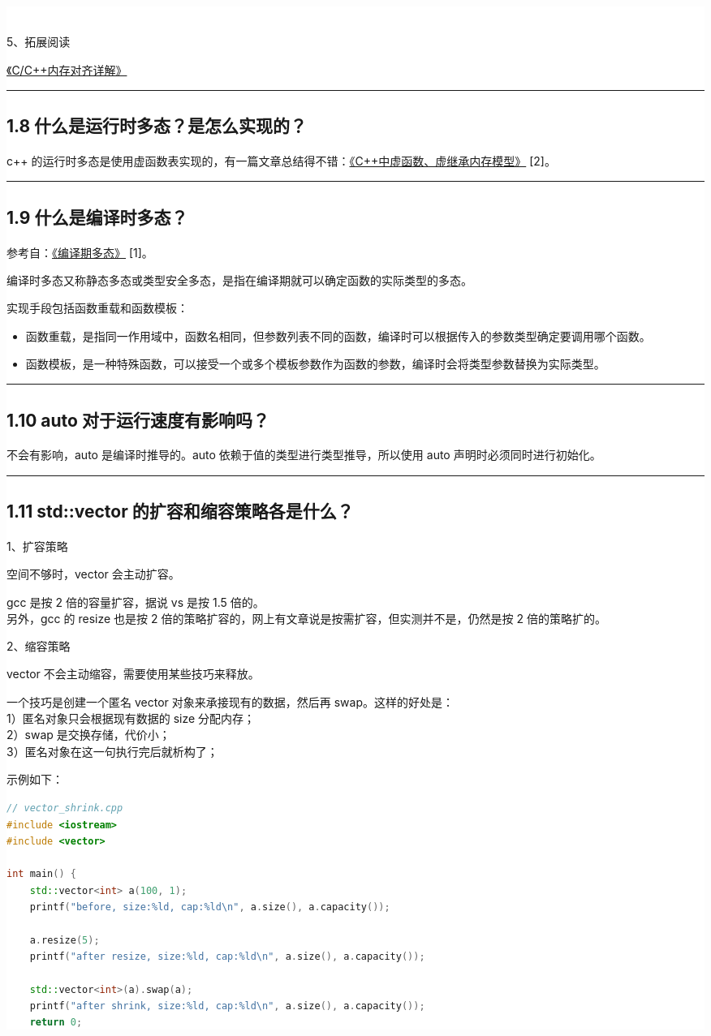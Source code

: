 <br/>

5、拓展阅读

[《C/C++内存对齐详解》](https://zhuanlan.zhihu.com/p/30007037)    

---

## 1.8 什么是运行时多态？是怎么实现的？  

c++ 的运行时多态是使用虚函数表实现的，有一篇文章总结得不错：[《C++中虚函数、虚继承内存模型》](https://zhuanlan.zhihu.com/p/41309205) [2]。   

---

## 1.9 什么是编译时多态？  

参考自：[《编译期多态》](https://xie.infoq.cn/article/829d74dcd8d19aa613f8da059) [1]。   

编译时多态又称静态多态或类型安全多态，是指在编译期就可以确定函数的实际类型的多态。  

实现手段包括函数重载和函数模板：  

* 函数重载，是指同一作用域中，函数名相同，但参数列表不同的函数，编译时可以根据传入的参数类型确定要调用哪个函数。  

* 函数模板，是一种特殊函数，可以接受一个或多个模板参数作为函数的参数，编译时会将类型参数替换为实际类型。     

---

## 1.10 auto 对于运行速度有影响吗？ 

不会有影响，auto 是编译时推导的。auto 依赖于值的类型进行类型推导，所以使用 auto 声明时必须同时进行初始化。  

---

## 1.11 std::vector 的扩容和缩容策略各是什么？  

1、扩容策略    

空间不够时，vector 会主动扩容。  

gcc 是按 2 倍的容量扩容，据说 vs 是按 1.5 倍的。  
另外，gcc 的 resize 也是按 2 倍的策略扩容的，网上有文章说是按需扩容，但实测并不是，仍然是按 2 倍的策略扩的。  


2、缩容策略    

vector 不会主动缩容，需要使用某些技巧来释放。  

一个技巧是创建一个匿名 vector 对象来承接现有的数据，然后再 swap。这样的好处是：  
1）匿名对象只会根据现有数据的 size 分配内存；   
2）swap 是交换存储，代价小；  
3）匿名对象在这一句执行完后就析构了；      

示例如下：  

```cpp
// vector_shrink.cpp
#include <iostream>
#include <vector>

int main() {
    std::vector<int> a(100, 1);
    printf("before, size:%ld, cap:%ld\n", a.size(), a.capacity());
    
    a.resize(5);
    printf("after resize, size:%ld, cap:%ld\n", a.size(), a.capacity());
    
    std::vector<int>(a).swap(a);
    printf("after shrink, size:%ld, cap:%ld\n", a.size(), a.capacity());
    return 0;
```